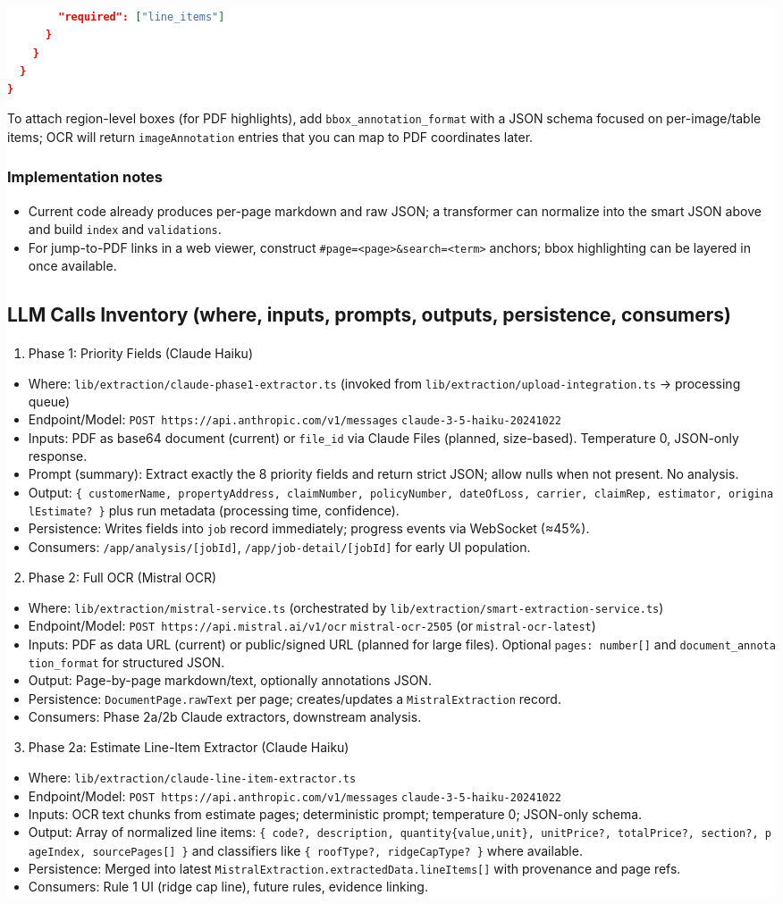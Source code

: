 ```json
        "required": ["line_items"]
      }
    }
  }
}
```

To attach region-level boxes (for PDF highlights), add `bbox_annotation_format` with a JSON schema focused on per-image/table items; OCR will return `imageAnnotation` entries that you can map to PDF coordinates later.

### Implementation notes
- Current code already produces per-page markdown and raw JSON; a transformer can normalize into the smart JSON above and build `index` and `validations`.
- For jump-to-PDF links in a web viewer, construct `#page=<page>&search=<term>` anchors; bbox highlighting can be layered in once available.

## LLM Calls Inventory (where, inputs, prompts, outputs, persistence, consumers)

1) Phase 1: Priority Fields (Claude Haiku)
- Where: `lib/extraction/claude-phase1-extractor.ts` (invoked from `lib/extraction/upload-integration.ts` → processing queue)
- Endpoint/Model: `POST https://api.anthropic.com/v1/messages` `claude-3-5-haiku-20241022`
- Inputs: PDF as base64 document (current) or `file_id` via Claude Files (planned, size-based). Temperature 0, JSON-only response.
- Prompt (summary): Extract exactly the 8 priority fields and return strict JSON; allow nulls when not present. No analysis.
- Output: `{ customerName, propertyAddress, claimNumber, policyNumber, dateOfLoss, carrier, claimRep, estimator, originalEstimate? }` plus run metadata (processing time, confidence).
- Persistence: Writes fields into `job` record immediately; progress events via WebSocket (≈45%).
- Consumers: `/app/analysis/[jobId]`, `/app/job-detail/[jobId]` for early UI population.

2) Phase 2: Full OCR (Mistral OCR)
- Where: `lib/extraction/mistral-service.ts` (orchestrated by `lib/extraction/smart-extraction-service.ts`)
- Endpoint/Model: `POST https://api.mistral.ai/v1/ocr` `mistral-ocr-2505` (or `mistral-ocr-latest`)
- Inputs: PDF as data URL (current) or public/signed URL (planned for large files). Optional `pages: number[]` and `document_annotation_format` for structured JSON.
- Output: Page-by-page markdown/text, optionally annotations JSON.
- Persistence: `DocumentPage.rawText` per page; creates/updates a `MistralExtraction` record.
- Consumers: Phase 2a/2b Claude extractors, downstream analysis.

3) Phase 2a: Estimate Line-Item Extractor (Claude Haiku)
- Where: `lib/extraction/claude-line-item-extractor.ts`
- Endpoint/Model: `POST https://api.anthropic.com/v1/messages` `claude-3-5-haiku-20241022`
- Inputs: OCR text chunks from estimate pages; deterministic prompt; temperature 0; JSON-only schema.
- Output: Array of normalized line items: `{ code?, description, quantity{value,unit}, unitPrice?, totalPrice?, section?, pageIndex, sourcePages[] }` and classifiers like `{ roofType?, ridgeCapType? }` where available.
- Persistence: Merged into latest `MistralExtraction.extractedData.lineItems[]` with provenance and page refs.
- Consumers: Rule 1 UI (ridge cap line), future rules, evidence linking.
